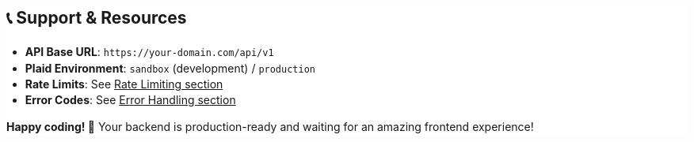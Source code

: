 
## 📞 Support & Resources

- **API Base URL**: `https://your-domain.com/api/v1`
- **Plaid Environment**: `sandbox` (development) / `production`
- **Rate Limits**: See [Rate Limiting section](#rate-limiting--performance)
- **Error Codes**: See [Error Handling section](#error-handling)

**Happy coding! 🚀** Your backend is production-ready and waiting for an amazing frontend experience! 